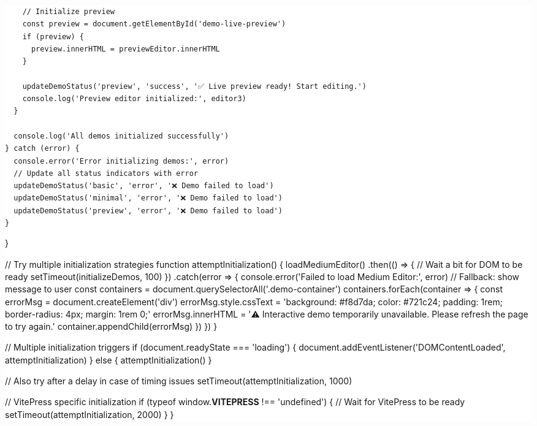         // Initialize preview
        const preview = document.getElementById('demo-live-preview')
        if (preview) {
          preview.innerHTML = previewEditor.innerHTML
        }

        updateDemoStatus('preview', 'success', '✅ Live preview ready! Start editing.')
        console.log('Preview editor initialized:', editor3)
      }

      console.log('All demos initialized successfully')
    } catch (error) {
      console.error('Error initializing demos:', error)
      // Update all status indicators with error
      updateDemoStatus('basic', 'error', '❌ Demo failed to load')
      updateDemoStatus('minimal', 'error', '❌ Demo failed to load')
      updateDemoStatus('preview', 'error', '❌ Demo failed to load')
    }
  }

  // Try multiple initialization strategies
  function attemptInitialization() {
    loadMediumEditor()
      .then(() => {
        // Wait a bit for DOM to be ready
        setTimeout(initializeDemos, 100)
      })
      .catch(error => {
        console.error('Failed to load Medium Editor:', error)
        // Fallback: show message to user
        const containers = document.querySelectorAll('.demo-container')
        containers.forEach(container => {
          const errorMsg = document.createElement('div')
          errorMsg.style.cssText = 'background: #f8d7da; color: #721c24; padding: 1rem; border-radius: 4px; margin: 1rem 0;'
          errorMsg.innerHTML = '⚠️ Interactive demo temporarily unavailable. Please refresh the page to try again.'
          container.appendChild(errorMsg)
        })
      })
  }

  // Multiple initialization triggers
  if (document.readyState === 'loading') {
    document.addEventListener('DOMContentLoaded', attemptInitialization)
  } else {
    attemptInitialization()
  }

  // Also try after a delay in case of timing issues
  setTimeout(attemptInitialization, 1000)

  // VitePress specific initialization
  if (typeof window.__VITEPRESS__ !== 'undefined') {
    // Wait for VitePress to be ready
    setTimeout(attemptInitialization, 2000)
  }
}
</script>
